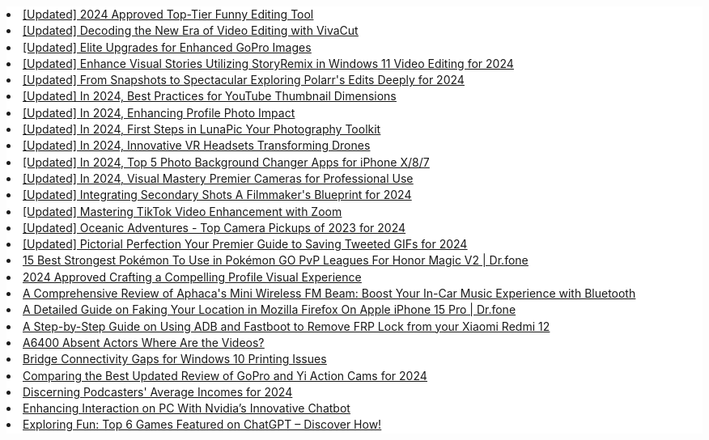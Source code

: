 <li><a href="https://fox-blue.techidaily.com/updated-2024-approved-top-tier-funny-editing-tool/"><u>[Updated] 2024 Approved  Top-Tier Funny Editing Tool</u></a></li>
<li><a href="https://fox-blue.techidaily.com/updated-decoding-the-new-era-of-video-editing-with-vivacut/"><u>[Updated] Decoding the New Era of Video Editing with VivaCut</u></a></li>
<li><a href="https://fox-blue.techidaily.com/updated-elite-upgrades-for-enhanced-gopro-images/"><u>[Updated] Elite Upgrades for Enhanced GoPro Images</u></a></li>
<li><a href="https://fox-blue.techidaily.com/updated-enhance-visual-stories-utilizing-storyremix-in-windows-11-video-editing-for-2024/"><u>[Updated] Enhance Visual Stories  Utilizing StoryRemix in Windows 11 Video Editing for 2024</u></a></li>
<li><a href="https://fox-blue.techidaily.com/updated-from-snapshots-to-spectacular-exploring-polarrs-edits-deeply-for-2024/"><u>[Updated] From Snapshots to Spectacular  Exploring Polarr's Edits Deeply for 2024</u></a></li>
<li><a href="https://youtube-data.techidaily.com/ed-in-2024-best-practices-for-youtube-thumbnail-dimensions/"><u>[Updated] In 2024, Best Practices for YouTube Thumbnail Dimensions</u></a></li>
<li><a href="https://fox-boxes.techidaily.com/updated-in-2024-enhancing-profile-photo-impact/"><u>[Updated] In 2024, Enhancing Profile Photo Impact</u></a></li>
<li><a href="https://fox-blue.techidaily.com/updated-in-2024-first-steps-in-lunapic-your-photography-toolkit/"><u>[Updated] In 2024, First Steps in LunaPic  Your Photography Toolkit</u></a></li>
<li><a href="https://fox-blue.techidaily.com/updated-in-2024-innovative-vr-headsets-transforming-drones/"><u>[Updated] In 2024, Innovative VR Headsets Transforming Drones</u></a></li>
<li><a href="https://fox-blue.techidaily.com/updated-in-2024-top-5-photo-background-changer-apps-for-iphone-x87/"><u>[Updated] In 2024, Top 5 Photo Background Changer Apps for iPhone X/8/7</u></a></li>
<li><a href="https://fox-blue.techidaily.com/updated-in-2024-visual-mastery-premier-cameras-for-professional-use/"><u>[Updated] In 2024, Visual Mastery  Premier Cameras for Professional Use</u></a></li>
<li><a href="https://fox-blue.techidaily.com/updated-integrating-secondary-shots-a-filmmakers-blueprint-for-2024/"><u>[Updated] Integrating Secondary Shots  A Filmmaker's Blueprint for 2024</u></a></li>
<li><a href="https://fox-blue.techidaily.com/updated-mastering-tiktok-video-enhancement-with-zoom/"><u>[Updated] Mastering TikTok Video Enhancement with Zoom</u></a></li>
<li><a href="https://fox-blue.techidaily.com/updated-oceanic-adventures-top-camera-pickups-of-2023-for-2024/"><u>[Updated] Oceanic Adventures - Top Camera Pickups of 2023 for 2024</u></a></li>
<li><a href="https://twitter-videos.techidaily.com/updated-pictorial-perfection-your-premier-guide-to-saving-tweeted-gifs-for-2024/"><u>[Updated] Pictorial Perfection  Your Premier Guide to Saving Tweeted GIFs for 2024</u></a></li>
<li><a href="https://pokemon-go-android.techidaily.com/15-best-strongest-pokemon-to-use-in-pokemon-go-pvp-leagues-for-honor-magic-v2-drfone-by-drfone-virtual-android/"><u>15 Best Strongest Pokémon To Use in Pokémon GO PvP Leagues For Honor Magic V2 | Dr.fone</u></a></li>
<li><a href="https://facebook-videos.techidaily.com/2024-approved-crafting-a-compelling-profile-visual-experience/"><u>2024 Approved  Crafting a Compelling Profile Visual Experience</u></a></li>
<li><a href="https://buynow-reviews.techidaily.com/a-comprehensive-review-of-aphacas-mini-wireless-fm-beam-boost-your-in-car-music-experience-with-bluetooth/"><u>A Comprehensive Review of Aphaca's Mini Wireless FM Beam: Boost Your In-Car Music Experience with Bluetooth</u></a></li>
<li><a href="https://location-fake.techidaily.com/a-detailed-guide-on-faking-your-location-in-mozilla-firefox-on-apple-iphone-15-pro-drfone-by-drfone-virtual-ios/"><u>A Detailed Guide on Faking Your Location in Mozilla Firefox On Apple iPhone 15 Pro | Dr.fone</u></a></li>
<li><a href="https://bypass-frp.techidaily.com/a-step-by-step-guide-on-using-adb-and-fastboot-to-remove-frp-lock-from-your-xiaomi-redmi-12-by-drfone-android/"><u>A Step-by-Step Guide on Using ADB and Fastboot to Remove FRP Lock from your Xiaomi Redmi 12</u></a></li>
<li><a href="https://fox-blue.techidaily.com/a6400-absent-actors-where-are-the-videos/"><u>A6400 Absent Actors  Where Are the Videos?</u></a></li>
<li><a href="https://printer-issues.techidaily.com/bridge-connectivity-gaps-for-windows-10-printing-issues/"><u>Bridge Connectivity Gaps for Windows 10 Printing Issues</u></a></li>
<li><a href="https://fox-blue.techidaily.com/comparing-the-best-updated-review-of-gopro-and-yi-action-cams-for-2024/"><u>Comparing the Best  Updated Review of GoPro and Yi Action Cams for 2024</u></a></li>
<li><a href="https://fox-blue.techidaily.com/discerning-podcasters-average-incomes-for-2024/"><u>Discerning Podcasters' Average Incomes for 2024</u></a></li>
<li><a href="https://tech-savvy.techidaily.com/enhancing-interaction-on-pc-with-nvidias-innovative-chatbot/"><u>Enhancing Interaction on PC With Nvidia’s Innovative Chatbot</u></a></li>
<li><a href="https://tech-hub.techidaily.com/exploring-fun-top-6-games-featured-on-chatgpt-discover-how/"><u>Exploring Fun: Top 6 Games Featured on ChatGPT – Discover How!</u></a></li>